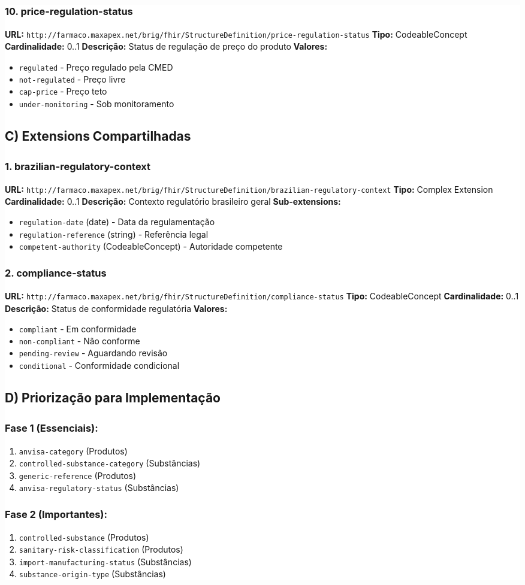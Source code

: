 ### 10. price-regulation-status
**URL:** `http://farmaco.maxapex.net/brig/fhir/StructureDefinition/price-regulation-status`
**Tipo:** CodeableConcept
**Cardinalidade:** 0..1
**Descrição:** Status de regulação de preço do produto
**Valores:**
- `regulated` - Preço regulado pela CMED
- `not-regulated` - Preço livre
- `cap-price` - Preço teto
- `under-monitoring` - Sob monitoramento

## C) Extensions Compartilhadas

### 1. brazilian-regulatory-context
**URL:** `http://farmaco.maxapex.net/brig/fhir/StructureDefinition/brazilian-regulatory-context`
**Tipo:** Complex Extension
**Cardinalidade:** 0..1
**Descrição:** Contexto regulatório brasileiro geral
**Sub-extensions:**
- `regulation-date` (date) - Data da regulamentação
- `regulation-reference` (string) - Referência legal
- `competent-authority` (CodeableConcept) - Autoridade competente

### 2. compliance-status
**URL:** `http://farmaco.maxapex.net/brig/fhir/StructureDefinition/compliance-status`
**Tipo:** CodeableConcept
**Cardinalidade:** 0..1
**Descrição:** Status de conformidade regulatória
**Valores:**
- `compliant` - Em conformidade
- `non-compliant` - Não conforme
- `pending-review` - Aguardando revisão
- `conditional` - Conformidade condicional

## D) Priorização para Implementação

### Fase 1 (Essenciais):
1. `anvisa-category` (Produtos)
2. `controlled-substance-category` (Substâncias)
3. `generic-reference` (Produtos)
4. `anvisa-regulatory-status` (Substâncias)

### Fase 2 (Importantes):
1. `controlled-substance` (Produtos)
2. `sanitary-risk-classification` (Produtos)
3. `import-manufacturing-status` (Substâncias)
4. `substance-origin-type` (Substâncias)
